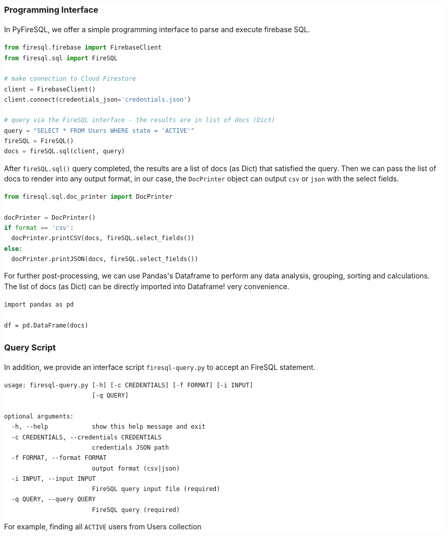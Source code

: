 ### Programming Interface
In PyFireSQL, we offer a simple programming interface to parse and execute firebase SQL.

```python
from firesql.firebase import FirebaseClient
from firesql.sql import FireSQL

# make connection to Cloud Firestore
client = FirebaseClient()
client.connect(credentials_json='credentials.json')

# query via the FireSQL interface - the results are in list of docs (Dict)
query = "SELECT * FROM Users WHERE state = 'ACTIVE'"
fireSQL = FireSQL()
docs = fireSQL.sql(client, query)
```

After `fireSQL.sql()` query completed, the results are a list of docs (as Dict) that satisfied the query.
Then we can pass the list of docs to render into any output format, in our case, the `DocPrinter` object can output `csv` or `json` with the select fields.

```python
from firesql.sql.doc_printer import DocPrinter

docPrinter = DocPrinter()
if format == 'csv':
  docPrinter.printCSV(docs, fireSQL.select_fields())
else:
  docPrinter.printJSON(docs, fireSQL.select_fields())
```

For further post-processing, we can use Pandas's Dataframe to perform any data analysis, grouping, sorting and calculations. The list of docs (as Dict) can be directly imported into Dataframe! very convenience.

```
import pandas as pd

df = pd.DataFrame(docs)
```

### Query Script

In addition, we provide an interface script `firesql-query.py` to accept an FireSQL statement.

```
usage: firesql-query.py [-h] [-c CREDENTIALS] [-f FORMAT] [-i INPUT]
                        [-q QUERY]

optional arguments:
  -h, --help            show this help message and exit
  -c CREDENTIALS, --credentials CREDENTIALS
                        credentials JSON path
  -f FORMAT, --format FORMAT
                        output format (csv|json)
  -i INPUT, --input INPUT
                        FireSQL query input file (required)
  -q QUERY, --query QUERY
                        FireSQL query (required)
```
For example, finding all `ACTIVE` users from Users collection
